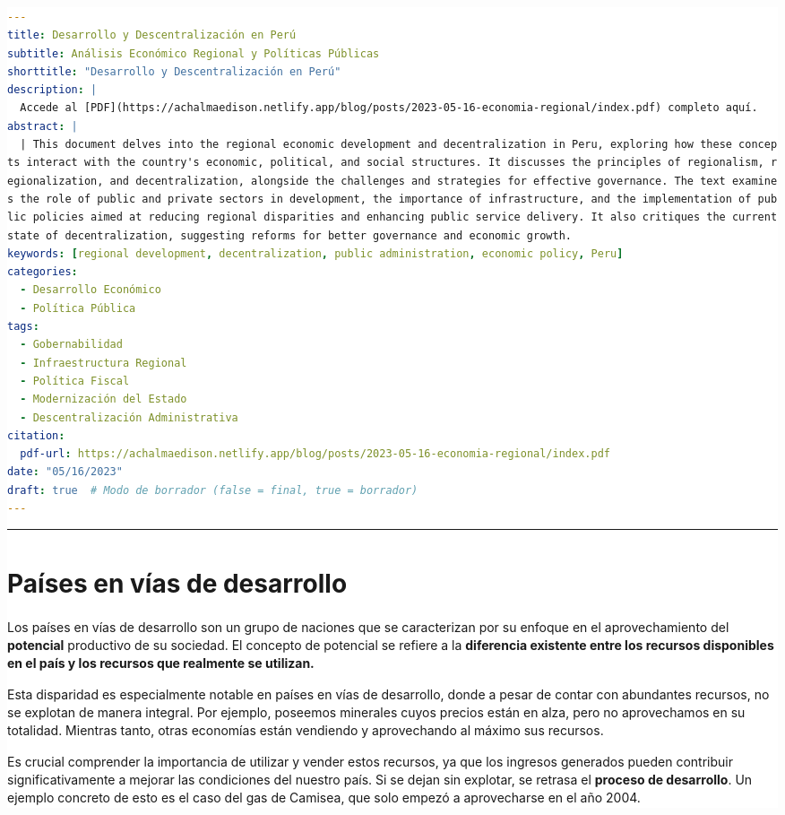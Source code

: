 ```yaml
---
title: Desarrollo y Descentralización en Perú
subtitle: Análisis Económico Regional y Políticas Públicas
shorttitle: "Desarrollo y Descentralización en Perú"
description: |
  Accede al [PDF](https://achalmaedison.netlify.app/blog/posts/2023-05-16-economia-regional/index.pdf) completo aquí.
abstract: |
  | This document delves into the regional economic development and decentralization in Peru, exploring how these concepts interact with the country's economic, political, and social structures. It discusses the principles of regionalism, regionalization, and decentralization, alongside the challenges and strategies for effective governance. The text examines the role of public and private sectors in development, the importance of infrastructure, and the implementation of public policies aimed at reducing regional disparities and enhancing public service delivery. It also critiques the current state of decentralization, suggesting reforms for better governance and economic growth.
keywords: [regional development, decentralization, public administration, economic policy, Peru]
categories:
  - Desarrollo Económico  
  - Política Pública
tags:
  - Gobernabilidad  
  - Infraestructura Regional  
  - Política Fiscal  
  - Modernización del Estado  
  - Descentralización Administrativa
citation:
  pdf-url: https://achalmaedison.netlify.app/blog/posts/2023-05-16-economia-regional/index.pdf
date: "05/16/2023"
draft: true  # Modo de borrador (false = final, true = borrador)
---
```








---

# Países en vías de desarrollo

Los países en vías de desarrollo son un grupo de naciones que se caracterizan por su enfoque en el aprovechamiento del **potencial** productivo de su sociedad. El concepto de potencial se refiere a la **diferencia existente entre los recursos disponibles en el país y los recursos que realmente se utilizan.**

Esta disparidad es especialmente notable en países en vías de desarrollo, donde a pesar de contar con abundantes recursos, no se explotan de manera integral. Por ejemplo, poseemos minerales cuyos precios están en alza, pero no aprovechamos en su totalidad. Mientras tanto, otras economías están vendiendo y aprovechando al máximo sus recursos.

Es crucial comprender la importancia de utilizar y vender estos recursos, ya que los ingresos generados pueden contribuir significativamente a mejorar las condiciones del nuestro país. Si se dejan sin explotar, se retrasa el **proceso de desarrollo**. Un ejemplo concreto de esto es el caso del gas de Camisea, que solo empezó a aprovecharse en el año 2004.
